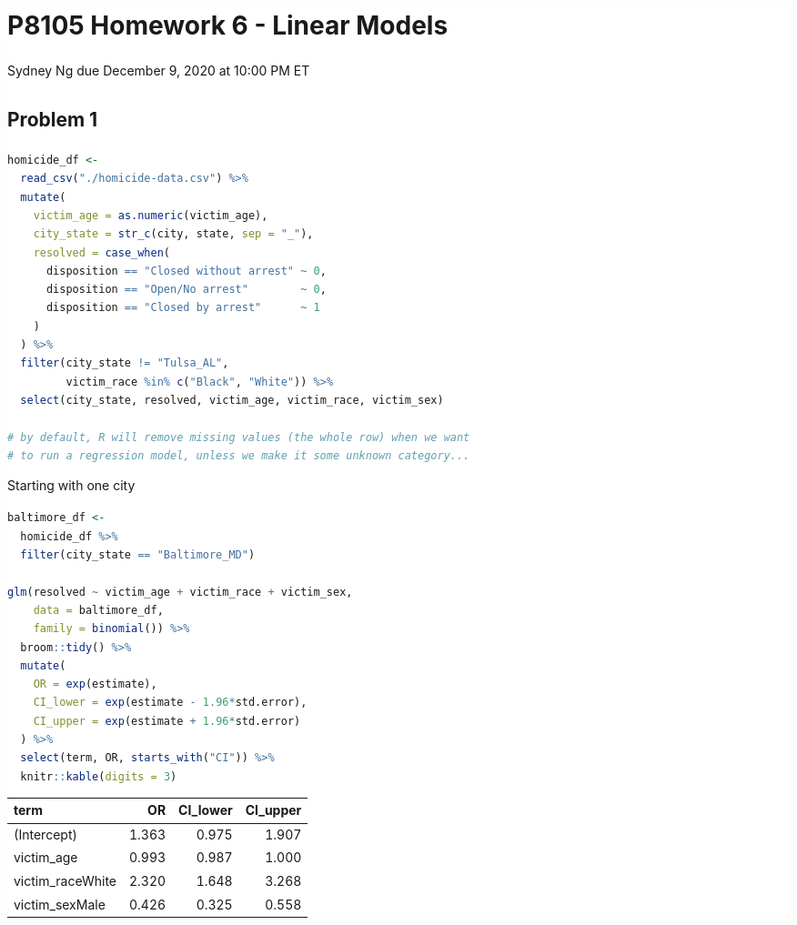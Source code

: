 P8105 Homework 6 - Linear Models
================
Sydney Ng
due December 9, 2020 at 10:00 PM ET

## Problem 1

``` r
homicide_df <-
  read_csv("./homicide-data.csv") %>%
  mutate(
    victim_age = as.numeric(victim_age),
    city_state = str_c(city, state, sep = "_"),
    resolved = case_when(
      disposition == "Closed without arrest" ~ 0,
      disposition == "Open/No arrest"        ~ 0,
      disposition == "Closed by arrest"      ~ 1
    )
  ) %>%
  filter(city_state != "Tulsa_AL",
         victim_race %in% c("Black", "White")) %>%
  select(city_state, resolved, victim_age, victim_race, victim_sex)

# by default, R will remove missing values (the whole row) when we want
# to run a regression model, unless we make it some unknown category...
```

Starting with one city

``` r
baltimore_df <-
  homicide_df %>%
  filter(city_state == "Baltimore_MD")

glm(resolved ~ victim_age + victim_race + victim_sex,
    data = baltimore_df,
    family = binomial()) %>%
  broom::tidy() %>%
  mutate(
    OR = exp(estimate),
    CI_lower = exp(estimate - 1.96*std.error),
    CI_upper = exp(estimate + 1.96*std.error)
  ) %>%
  select(term, OR, starts_with("CI")) %>%
  knitr::kable(digits = 3)
```

| term              |    OR | CI\_lower | CI\_upper |
| :---------------- | ----: | --------: | --------: |
| (Intercept)       | 1.363 |     0.975 |     1.907 |
| victim\_age       | 0.993 |     0.987 |     1.000 |
| victim\_raceWhite | 2.320 |     1.648 |     3.268 |
| victim\_sexMale   | 0.426 |     0.325 |     0.558 |
